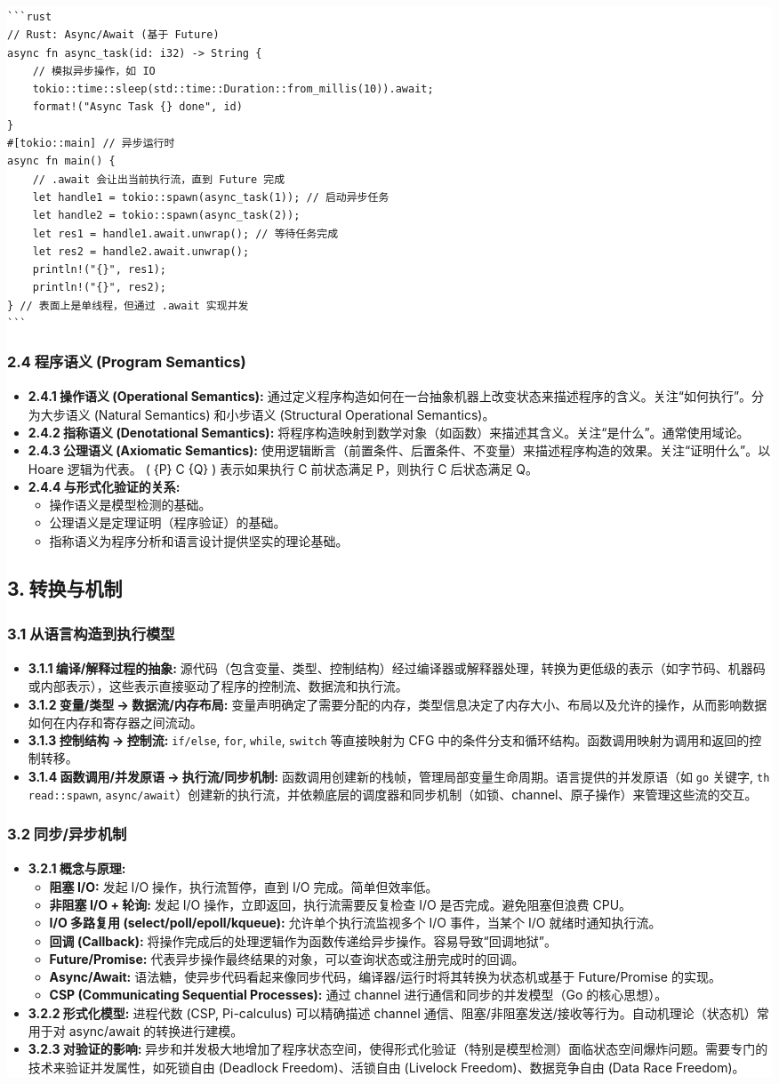     ```rust
    // Rust: Async/Await (基于 Future)
    async fn async_task(id: i32) -> String {
        // 模拟异步操作，如 IO
        tokio::time::sleep(std::time::Duration::from_millis(10)).await;
        format!("Async Task {} done", id)
    }
    #[tokio::main] // 异步运行时
    async fn main() {
        // .await 会让出当前执行流，直到 Future 完成
        let handle1 = tokio::spawn(async_task(1)); // 启动异步任务
        let handle2 = tokio::spawn(async_task(2));
        let res1 = handle1.await.unwrap(); // 等待任务完成
        let res2 = handle2.await.unwrap();
        println!("{}", res1);
        println!("{}", res2);
    } // 表面上是单线程，但通过 .await 实现并发
    ```

### 2.4 程序语义 (Program Semantics)

- **2.4.1 操作语义 (Operational Semantics):** 通过定义程序构造如何在一台抽象机器上改变状态来描述程序的含义。关注“如何执行”。分为大步语义 (Natural Semantics) 和小步语义 (Structural Operational Semantics)。
- **2.4.2 指称语义 (Denotational Semantics):** 将程序构造映射到数学对象（如函数）来描述其含义。关注“是什么”。通常使用域论。
- **2.4.3 公理语义 (Axiomatic Semantics):** 使用逻辑断言（前置条件、后置条件、不变量）来描述程序构造的效果。关注“证明什么”。以 Hoare 逻辑为代表。 \( \{P\} C \{Q\} \) 表示如果执行 C 前状态满足 P，则执行 C 后状态满足 Q。
- **2.4.4 与形式化验证的关系:**
  - 操作语义是模型检测的基础。
  - 公理语义是定理证明（程序验证）的基础。
  - 指称语义为程序分析和语言设计提供坚实的理论基础。

## **3. 转换与机制**

### 3.1 从语言构造到执行模型

- **3.1.1 编译/解释过程的抽象:** 源代码（包含变量、类型、控制结构）经过编译器或解释器处理，转换为更低级的表示（如字节码、机器码或内部表示），这些表示直接驱动了程序的控制流、数据流和执行流。
- **3.1.2 变量/类型 -> 数据流/内存布局:** 变量声明确定了需要分配的内存，类型信息决定了内存大小、布局以及允许的操作，从而影响数据如何在内存和寄存器之间流动。
- **3.1.3 控制结构 -> 控制流:** `if/else`, `for`, `while`, `switch` 等直接映射为 CFG 中的条件分支和循环结构。函数调用映射为调用和返回的控制转移。
- **3.1.4 函数调用/并发原语 -> 执行流/同步机制:** 函数调用创建新的栈帧，管理局部变量生命周期。语言提供的并发原语（如 `go` 关键字, `thread::spawn`, `async/await`）创建新的执行流，并依赖底层的调度器和同步机制（如锁、channel、原子操作）来管理这些流的交互。

### 3.2 同步/异步机制

- **3.2.1 概念与原理:**
  - **阻塞 I/O:** 发起 I/O 操作，执行流暂停，直到 I/O 完成。简单但效率低。
  - **非阻塞 I/O + 轮询:** 发起 I/O 操作，立即返回，执行流需要反复检查 I/O 是否完成。避免阻塞但浪费 CPU。
  - **I/O 多路复用 (select/poll/epoll/kqueue):** 允许单个执行流监视多个 I/O 事件，当某个 I/O 就绪时通知执行流。
  - **回调 (Callback):** 将操作完成后的处理逻辑作为函数传递给异步操作。容易导致“回调地狱”。
  - **Future/Promise:** 代表异步操作最终结果的对象，可以查询状态或注册完成时的回调。
  - **Async/Await:** 语法糖，使异步代码看起来像同步代码，编译器/运行时将其转换为状态机或基于 Future/Promise 的实现。
  - **CSP (Communicating Sequential Processes):** 通过 channel 进行通信和同步的并发模型（Go 的核心思想）。
- **3.2.2 形式化模型:** 进程代数 (CSP, Pi-calculus) 可以精确描述 channel 通信、阻塞/非阻塞发送/接收等行为。自动机理论（状态机）常用于对 async/await 的转换进行建模。
- **3.2.3 对验证的影响:** 异步和并发极大地增加了程序状态空间，使得形式化验证（特别是模型检测）面临状态空间爆炸问题。需要专门的技术来验证并发属性，如死锁自由 (Deadlock Freedom)、活锁自由 (Livelock Freedom)、数据竞争自由 (Data Race Freedom)。
